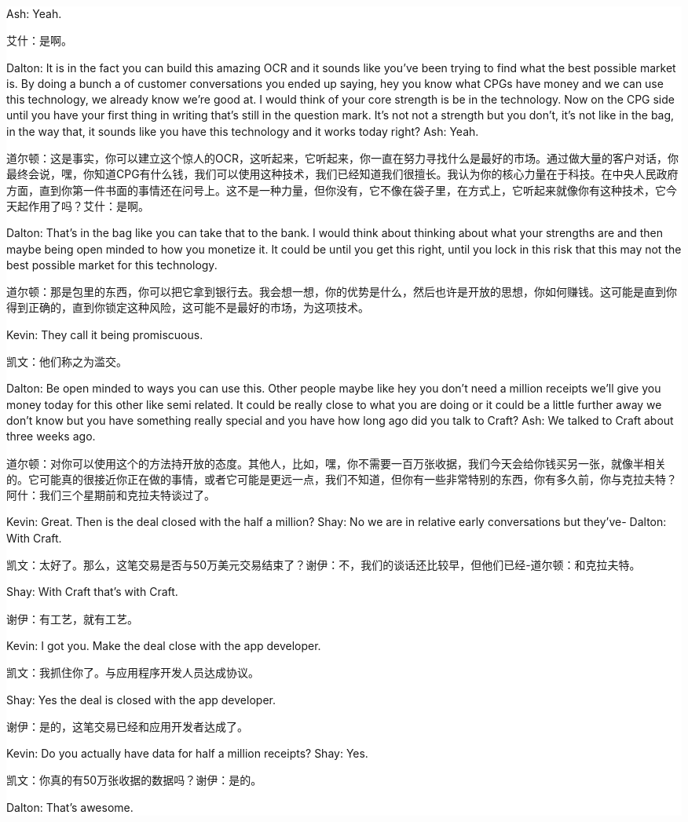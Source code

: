 Ash: Yeah.

艾什：是啊。

Dalton: It is in the fact you can build this amazing OCR and it sounds like  you’ve been trying to find what the best possible market is. By doing a bunch  a of customer conversations you ended up saying, hey you know what CPGs have money  and we can use this technology, we already know we’re good at. I would think  of your core strength is be in the technology. Now on the CPG side until  you have your first thing in writing that’s still in the question mark. It’s not  not a strength but you don’t, it’s not like in the bag, in the way  that, it sounds like you have this technology and it works today right?
Ash: Yeah.

道尔顿：这是事实，你可以建立这个惊人的OCR，这听起来，它听起来，你一直在努力寻找什么是最好的市场。通过做大量的客户对话，你最终会说，嘿，你知道CPG有什么钱，我们可以使用这种技术，我们已经知道我们很擅长。我认为你的核心力量在于科技。在中央人民政府方面，直到你第一件书面的事情还在问号上。这不是一种力量，但你没有，它不像在袋子里，在方式上，它听起来就像你有这种技术，它今天起作用了吗？艾什：是啊。

Dalton: That’s in the bag like you can take that to the bank. I would think  about thinking about what your strengths are and then maybe being open minded to how  you monetize it. It could be until you get this right, until you lock in  this risk that this may not the best possible market for this technology.

道尔顿：那是包里的东西，你可以把它拿到银行去。我会想一想，你的优势是什么，然后也许是开放的思想，你如何赚钱。这可能是直到你得到正确的，直到你锁定这种风险，这可能不是最好的市场，为这项技术。

Kevin: They call it being promiscuous.

凯文：他们称之为滥交。

Dalton: Be open minded to ways you can use this. Other people maybe like hey you  don’t need a million receipts we’ll give you money today for this other like semi  related. It could be really close to what you are doing or it could be  a little further away we don’t know but you have something really special and you  have how long ago did you talk to Craft?
Ash: We talked to Craft about three weeks ago.

道尔顿：对你可以使用这个的方法持开放的态度。其他人，比如，嘿，你不需要一百万张收据，我们今天会给你钱买另一张，就像半相关的。它可能真的很接近你正在做的事情，或者它可能是更远一点，我们不知道，但你有一些非常特别的东西，你有多久前，你与克拉夫特？阿什：我们三个星期前和克拉夫特谈过了。

Kevin: Great. Then is the deal closed with the half a million?
Shay: No we are in relative early conversations but they’ve-
Dalton: With Craft.

凯文：太好了。那么，这笔交易是否与50万美元交易结束了？谢伊：不，我们的谈话还比较早，但他们已经-道尔顿：和克拉夫特。

Shay: With Craft that’s with Craft.

谢伊：有工艺，就有工艺。

Kevin: I got you. Make the deal close with the app developer.

凯文：我抓住你了。与应用程序开发人员达成协议。

Shay: Yes the deal is closed with the app developer.

谢伊：是的，这笔交易已经和应用开发者达成了。

Kevin: Do you actually have data for half a million receipts?
Shay: Yes.

凯文：你真的有50万张收据的数据吗？谢伊：是的。

Dalton: That’s awesome.
